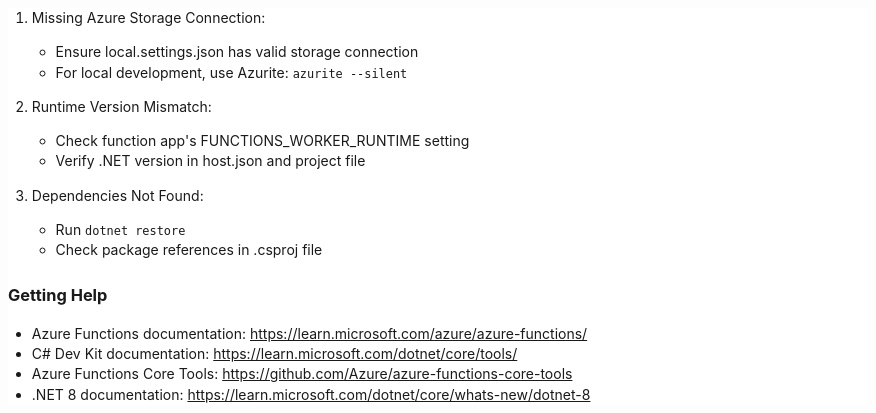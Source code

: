1. Missing Azure Storage Connection:
   - Ensure local.settings.json has valid storage connection
   - For local development, use Azurite: `azurite --silent`

2. Runtime Version Mismatch:
   - Check function app's FUNCTIONS_WORKER_RUNTIME setting
   - Verify .NET version in host.json and project file

3. Dependencies Not Found:
   - Run `dotnet restore`
   - Check package references in .csproj file

### Getting Help

- Azure Functions documentation: <https://learn.microsoft.com/azure/azure-functions/>
- C# Dev Kit documentation: <https://learn.microsoft.com/dotnet/core/tools/>
- Azure Functions Core Tools: <https://github.com/Azure/azure-functions-core-tools>
- .NET 8 documentation: <https://learn.microsoft.com/dotnet/core/whats-new/dotnet-8>
